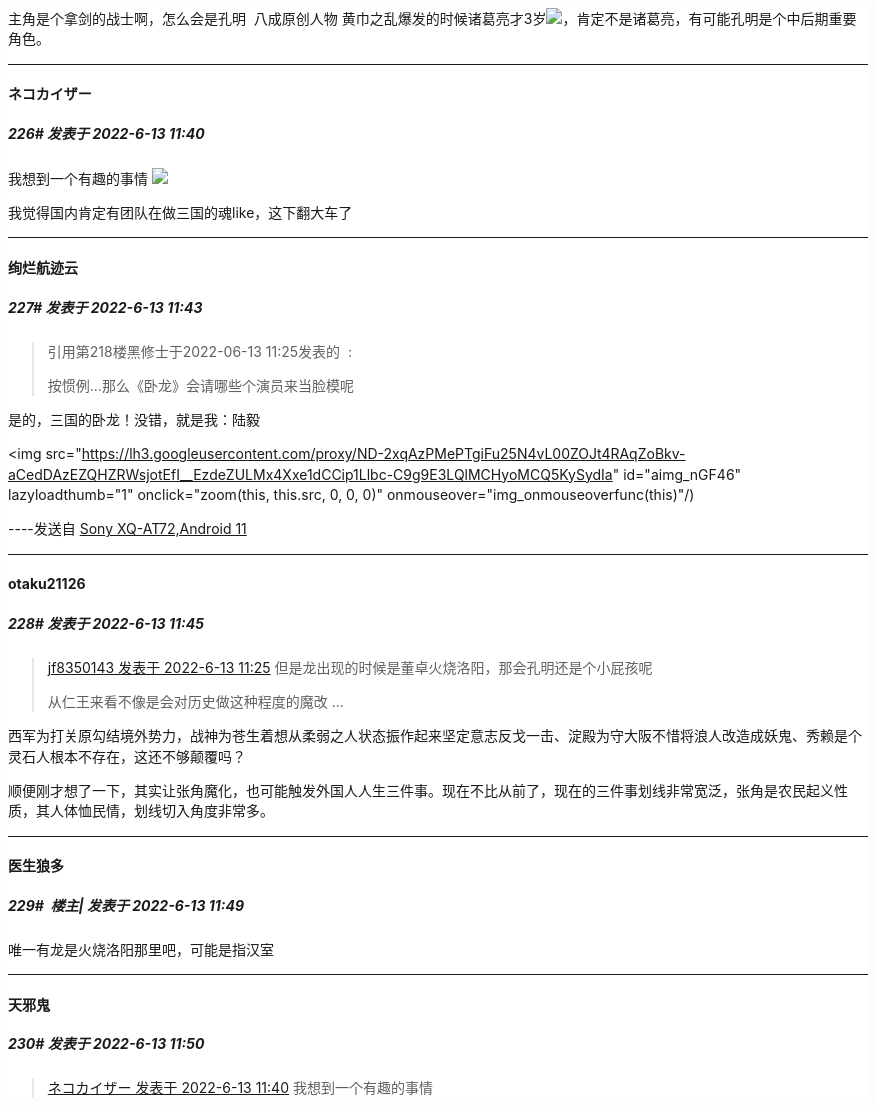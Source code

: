 主角是个拿剑的战士啊，怎么会是孔明  八成原创人物</blockquote>
黄巾之乱爆发的时候诸葛亮才3岁<img src="https://static.saraba1st.com/image/smiley/face2017/067.png" referrerpolicy="no-referrer">，肯定不是诸葛亮，有可能孔明是个中后期重要角色。

*****

####  ネコカイザー  
##### 226#       发表于 2022-6-13 11:40

我想到一个有趣的事情 <img src="https://static.saraba1st.com/image/smiley/face2017/067.png" referrerpolicy="no-referrer">

我觉得国内肯定有团队在做三国的魂like，这下翻大车了



*****

####  绚烂航迹云  
##### 227#       发表于 2022-6-13 11:43

<blockquote>引用第218楼黑修士于2022-06-13 11:25发表的  :

按惯例...那么《卧龙》会请哪些个演员来当脸模呢</blockquote>
是的，三国的卧龙！没错，就是我：陆毅

<img src="https://lh3.googleusercontent.com/proxy/ND-2xqAzPMePTgiFu25N4vL00ZOJt4RAqZoBkv-aCedDAzEZQHZRWsjotEfI__EzdeZULMx4Xxe1dCCip1Llbc-C9g9E3LQlMCHyoMCQ5KySydIa" id="aimg_nGF46" lazyloadthumb="1" onclick="zoom(this, this.src, 0, 0, 0)" onmouseover="img_onmouseoverfunc(this)"/)

----发送自 [Sony XQ-AT72,Android 11](http://stage1.5j4m.com/?1.37)

*****

####  otaku21126  
##### 228#       发表于 2022-6-13 11:45

<blockquote><a href="httphttps://bbs.saraba1st.com/2b/forum.php?mod=redirect&amp;goto=findpost&amp;pid=56246851&amp;ptid=2075355" target="_blank">jf8350143 发表于 2022-6-13 11:25</a>
但是龙出现的时候是董卓火烧洛阳，那会孔明还是个小屁孩呢

从仁王来看不像是会对历史做这种程度的魔改 ...</blockquote>
西军为打关原勾结境外势力，战神为苍生着想从柔弱之人状态振作起来坚定意志反戈一击、淀殿为守大阪不惜将浪人改造成妖鬼、秀赖是个灵石人根本不存在，这还不够颠覆吗？

顺便刚才想了一下，其实让张角魔化，也可能触发外国人人生三件事。现在不比从前了，现在的三件事划线非常宽泛，张角是农民起义性质，其人体恤民情，划线切入角度非常多。

*****

####  医生狼多  
##### 229#         楼主| 发表于 2022-6-13 11:49

唯一有龙是火烧洛阳那里吧，可能是指汉室

*****

####  天邪鬼  
##### 230#       发表于 2022-6-13 11:50

<blockquote><a href="httphttps://bbs.saraba1st.com/2b/forum.php?mod=redirect&amp;goto=findpost&amp;pid=56247109&amp;ptid=2075355" target="_blank">ネコカイザー 发表于 2022-6-13 11:40</a>
我想到一个有趣的事情 
